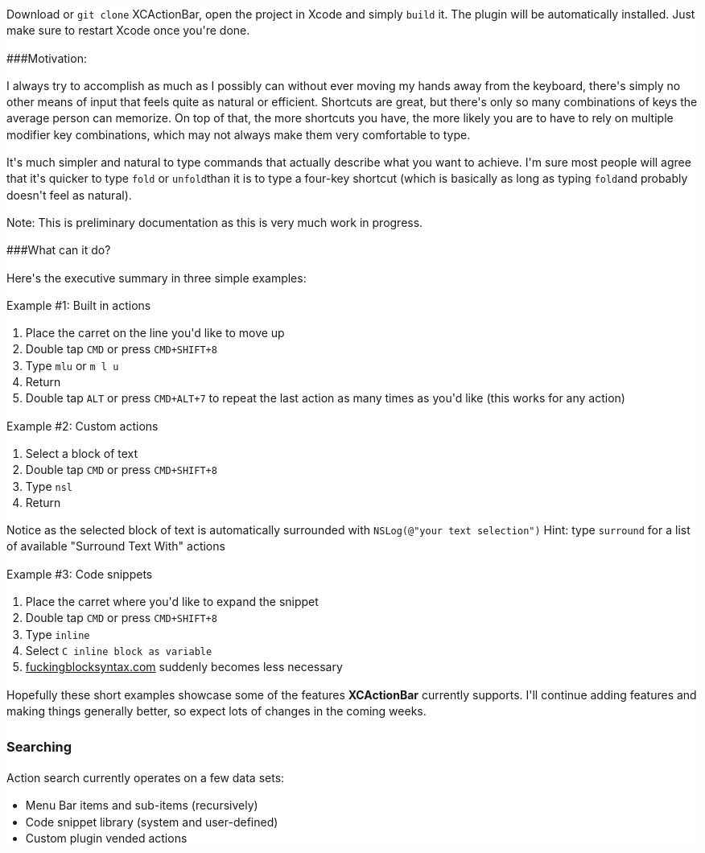 Download or `git clone` XCActionBar, open the project in Xcode and simply `build` it. The plugin will be automatically installed. Just make sure to restart Xcode once you're done.

###Motivation:

I always try to accomplish as much as I possibly can without ever moving my hands away from the keyboard, there's simply no other means of input that feels quite as natural or efficient.
Shortcuts are great, but there's only so many combinations of keys the average person can memorize. On top of that, the more shortcuts you have, the more likely you are to have to rely on multiple modifier key combinations, which may not always make them very comfortable to type.

It's much simpler and natural to type commands that actually describe what you want to achieve. I'm sure most people will agree that it's quicker to type `fold` or `unfold`than it is to type a four-key shortcut (which is basically as long as typing `fold`and probably doesn't feel as natural).

Note: This is preliminary documentation as this is very much work in progress.

###What can it do?

Here's the executive summary in three simple examples:

Example #1: Built in actions

1. Place the carret on the line you'd like to move up
2. Double tap `CMD` or press `CMD+SHIFT+8`
3. Type `mlu` or `m l u`
4. Return
5. Double tap `ALT` or press `CMD+ALT+7` to repeat the last action as many times as you'd like (this works for any action)

Example #2: Custom actions

1. Select a block of text
2. Double tap `CMD` or press `CMD+SHIFT+8`
3. Type `nsl`
4. Return

Notice as the selected block of text is automatically surrounded with `NSLog(@"your text selection")`
Hint: type `surround` for a list of available "Surround Text With" actions

Example #3: Code snippets

1. Place the carret where you'd like to expand the snippet
2. Double tap `CMD` or press `CMD+SHIFT+8`
3. Type `inline`
4. Select `C inline block as variable`
5. [fuckingblocksyntax.com](fuckingblocksyntax.com) suddenly becomes less necessary

Hopefully these short examples showcase some of the features **XCActionBar** currently supports. 
I'll continue adding features and making things generally better, so expect lots of changes in the coming weeks. 

### Searching

Action search currently operates on a few data sets:

* Menu Bar items and sub-items (recursively) 
* Code snippet library (system and user-defined)
* Custom plugin vended actions
